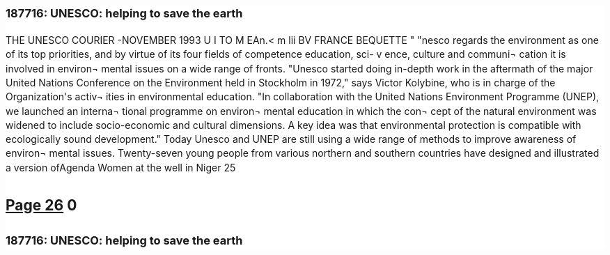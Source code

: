 ### 187716: UNESCO: helping to save the earth

THE UNESCO COURIER -NOVEMBER 1993
U
I TO M
EAn.<
m
lii
BV FRANCE BEQUETTE
" "nesco regards the environment
as one of its top priorities, and
by virtue of its four fields of
competence education, sci-
v ence, culture and communi¬
cation it is involved in environ¬
mental issues on a wide range of
fronts.
"Unesco started doing in-depth
work in the aftermath of the major
United Nations Conference on the
Environment held in Stockholm in
1972," says Victor Kolybine, who is
in charge of the Organization's activ¬
ities in environmental education.
"In collaboration with the United
Nations Environment Programme
(UNEP), we launched an interna¬
tional programme on environ¬
mental education in which the con¬
cept of the natural environment was
widened to include socio-economic
and cultural dimensions. A key idea
was that environmental protection
is compatible with ecologically
sound development."
Today Unesco and UNEP are still
using a wide range of methods to
improve awareness of environ¬
mental issues. Twenty-seven young
people from various northern and
southern countries have designed
and illustrated a version ofAgenda
Women at the
well in Niger
25

## [Page 26](095141engo.pdf#page=26) 0

### 187716: UNESCO: helping to save the earth
